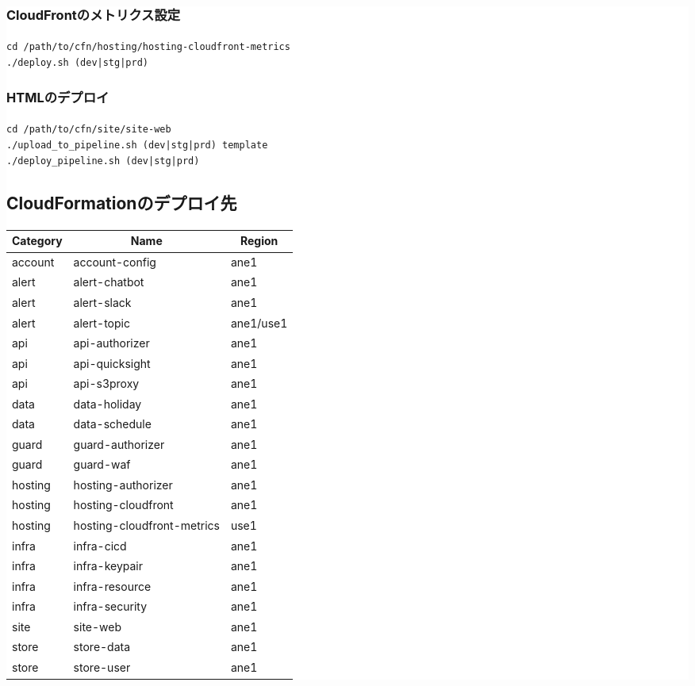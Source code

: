 ### CloudFrontのメトリクス設定
```
cd /path/to/cfn/hosting/hosting-cloudfront-metrics
./deploy.sh (dev|stg|prd)
```

### HTMLのデプロイ
```
cd /path/to/cfn/site/site-web
./upload_to_pipeline.sh (dev|stg|prd) template
./deploy_pipeline.sh (dev|stg|prd)
```

## CloudFormationのデプロイ先
Category|Name|Region
--------|----|------
account|account-config|ane1
alert|alert-chatbot|ane1
alert|alert-slack|ane1
alert|alert-topic|ane1/use1
api|api-authorizer|ane1
api|api-quicksight|ane1
api|api-s3proxy|ane1
data|data-holiday|ane1
data|data-schedule|ane1
guard|guard-authorizer|ane1
guard|guard-waf|ane1
hosting|hosting-authorizer|ane1
hosting|hosting-cloudfront|ane1
hosting|hosting-cloudfront-metrics|use1
infra|infra-cicd|ane1
infra|infra-keypair|ane1
infra|infra-resource|ane1
infra|infra-security|ane1
site|site-web|ane1
store|store-data|ane1
store|store-user|ane1
